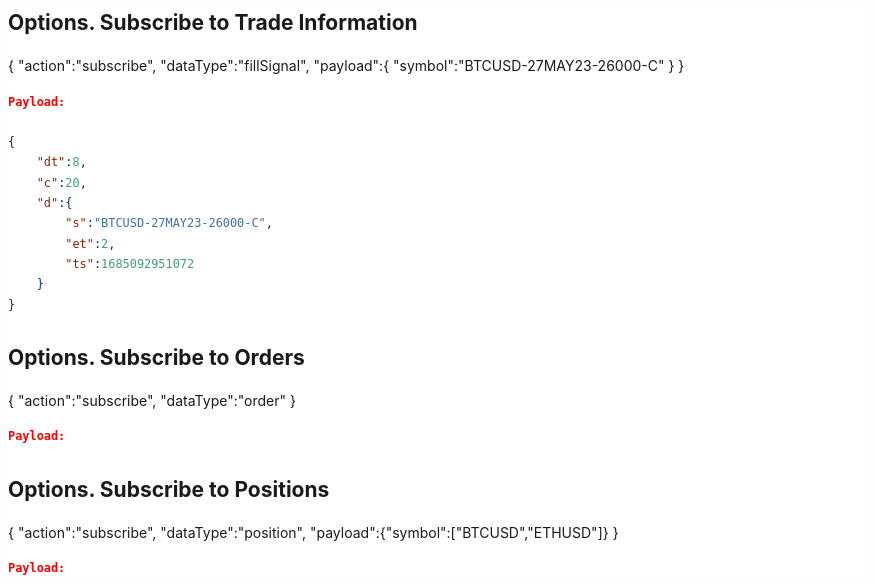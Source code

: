 ```json

```

## Options. Subscribe to Trade Information
{
    "action":"subscribe",
    "dataType":"fillSignal",
    "payload":{
        "symbol":"BTCUSD-27MAY23-26000-C"
    }
}

```json
Payload:

{
    "dt":8,
    "c":20,
    "d":{
        "s":"BTCUSD-27MAY23-26000-C",
        "et":2,
        "ts":1685092951072
    }
}

```

## Options. Subscribe to Orders
{
"action":"subscribe",
"dataType":"order"
}

```json
Payload:

```

## Options. Subscribe to Positions
{
"action":"subscribe",
"dataType":"position",
"payload":{"symbol":["BTCUSD","ETHUSD"]}
}

```json
Payload:

```


